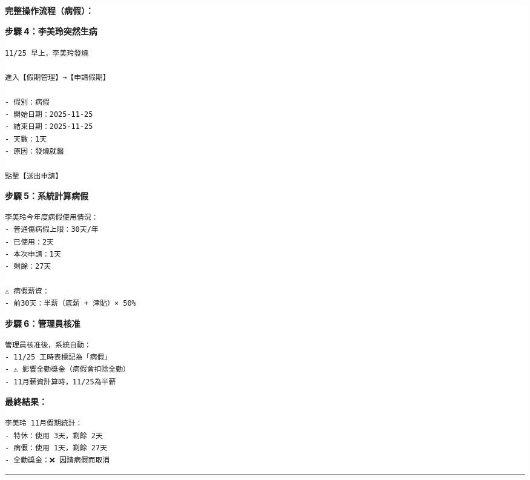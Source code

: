 **完整操作流程（病假）：**

**步驟 4：李美玲突然生病**
```
11/25 早上，李美玲發燒

進入【假期管理】→【申請假期】

- 假別：病假
- 開始日期：2025-11-25
- 結束日期：2025-11-25
- 天數：1天
- 原因：發燒就醫

點擊【送出申請】
```

**步驟 5：系統計算病假**
```
李美玲今年度病假使用情況：
- 普通傷病假上限：30天/年
- 已使用：2天
- 本次申請：1天
- 剩餘：27天

⚠️ 病假薪資：
- 前30天：半薪（底薪 + 津貼）× 50%
```

**步驟 6：管理員核准**
```
管理員核准後，系統自動：
- 11/25 工時表標記為「病假」
- ⚠️ 影響全勤獎金（病假會扣除全勤）
- 11月薪資計算時，11/25為半薪
```

**最終結果：**
```
李美玲 11月假期統計：
- 特休：使用 3天，剩餘 2天
- 病假：使用 1天，剩餘 27天
- 全勤獎金：❌ 因請病假而取消
```

---

